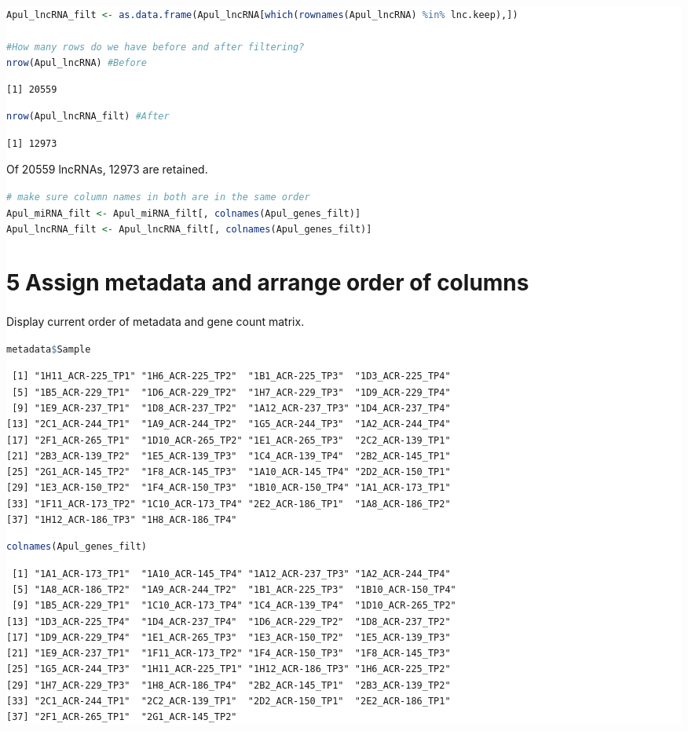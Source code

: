``` r
Apul_lncRNA_filt <- as.data.frame(Apul_lncRNA[which(rownames(Apul_lncRNA) %in% lnc.keep),])

#How many rows do we have before and after filtering?
nrow(Apul_lncRNA) #Before
```

    [1] 20559

``` r
nrow(Apul_lncRNA_filt) #After
```

    [1] 12973

Of 20559 lncRNAs, 12973 are retained.

``` r
# make sure column names in both are in the same order
Apul_miRNA_filt <- Apul_miRNA_filt[, colnames(Apul_genes_filt)]
Apul_lncRNA_filt <- Apul_lncRNA_filt[, colnames(Apul_genes_filt)]
```

# 5 Assign metadata and arrange order of columns

Display current order of metadata and gene count matrix.

``` r
metadata$Sample
```

     [1] "1H11_ACR-225_TP1" "1H6_ACR-225_TP2"  "1B1_ACR-225_TP3"  "1D3_ACR-225_TP4" 
     [5] "1B5_ACR-229_TP1"  "1D6_ACR-229_TP2"  "1H7_ACR-229_TP3"  "1D9_ACR-229_TP4" 
     [9] "1E9_ACR-237_TP1"  "1D8_ACR-237_TP2"  "1A12_ACR-237_TP3" "1D4_ACR-237_TP4" 
    [13] "2C1_ACR-244_TP1"  "1A9_ACR-244_TP2"  "1G5_ACR-244_TP3"  "1A2_ACR-244_TP4" 
    [17] "2F1_ACR-265_TP1"  "1D10_ACR-265_TP2" "1E1_ACR-265_TP3"  "2C2_ACR-139_TP1" 
    [21] "2B3_ACR-139_TP2"  "1E5_ACR-139_TP3"  "1C4_ACR-139_TP4"  "2B2_ACR-145_TP1" 
    [25] "2G1_ACR-145_TP2"  "1F8_ACR-145_TP3"  "1A10_ACR-145_TP4" "2D2_ACR-150_TP1" 
    [29] "1E3_ACR-150_TP2"  "1F4_ACR-150_TP3"  "1B10_ACR-150_TP4" "1A1_ACR-173_TP1" 
    [33] "1F11_ACR-173_TP2" "1C10_ACR-173_TP4" "2E2_ACR-186_TP1"  "1A8_ACR-186_TP2" 
    [37] "1H12_ACR-186_TP3" "1H8_ACR-186_TP4" 

``` r
colnames(Apul_genes_filt)
```

     [1] "1A1_ACR-173_TP1"  "1A10_ACR-145_TP4" "1A12_ACR-237_TP3" "1A2_ACR-244_TP4" 
     [5] "1A8_ACR-186_TP2"  "1A9_ACR-244_TP2"  "1B1_ACR-225_TP3"  "1B10_ACR-150_TP4"
     [9] "1B5_ACR-229_TP1"  "1C10_ACR-173_TP4" "1C4_ACR-139_TP4"  "1D10_ACR-265_TP2"
    [13] "1D3_ACR-225_TP4"  "1D4_ACR-237_TP4"  "1D6_ACR-229_TP2"  "1D8_ACR-237_TP2" 
    [17] "1D9_ACR-229_TP4"  "1E1_ACR-265_TP3"  "1E3_ACR-150_TP2"  "1E5_ACR-139_TP3" 
    [21] "1E9_ACR-237_TP1"  "1F11_ACR-173_TP2" "1F4_ACR-150_TP3"  "1F8_ACR-145_TP3" 
    [25] "1G5_ACR-244_TP3"  "1H11_ACR-225_TP1" "1H12_ACR-186_TP3" "1H6_ACR-225_TP2" 
    [29] "1H7_ACR-229_TP3"  "1H8_ACR-186_TP4"  "2B2_ACR-145_TP1"  "2B3_ACR-139_TP2" 
    [33] "2C1_ACR-244_TP1"  "2C2_ACR-139_TP1"  "2D2_ACR-150_TP1"  "2E2_ACR-186_TP1" 
    [37] "2F1_ACR-265_TP1"  "2G1_ACR-145_TP2" 
